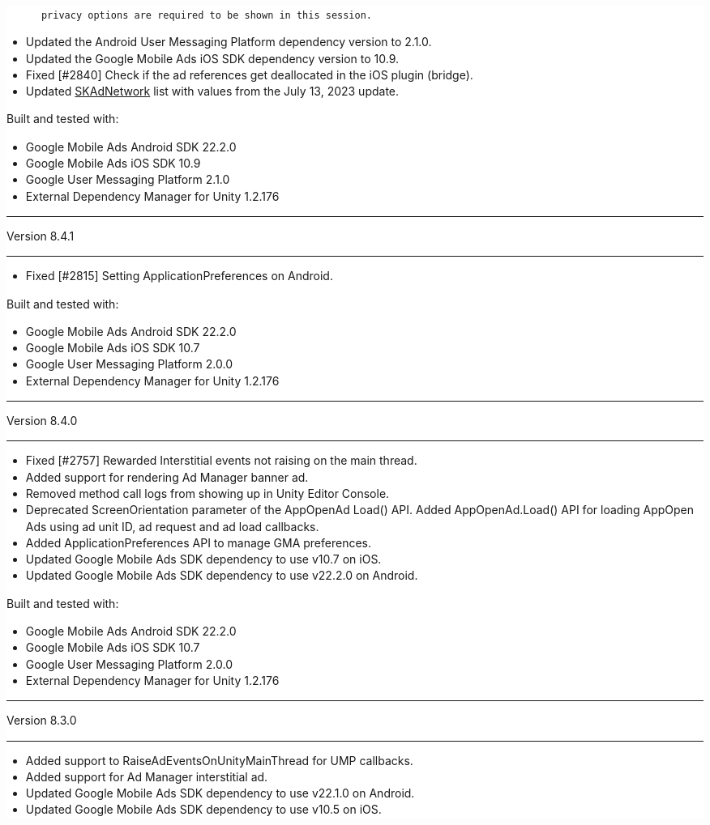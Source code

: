           privacy options are required to be shown in this session.
- Updated the Android User Messaging Platform dependency version to 2.1.0.
- Updated the Google Mobile Ads iOS SDK dependency version to 10.9.
- Fixed [#2840] Check if the ad references get deallocated in the iOS
  plugin (bridge).
- Updated [SKAdNetwork](https://developers.google.com/admob/unity/3p-skadnetworks)
  list with values from the July 13, 2023 update.

Built and tested with:
- Google Mobile Ads Android SDK 22.2.0
- Google Mobile Ads iOS SDK 10.9
- Google User Messaging Platform 2.1.0
- External Dependency Manager for Unity 1.2.176

**************
Version 8.4.1
**************

- Fixed [#2815] Setting ApplicationPreferences on Android.

Built and tested with:
- Google Mobile Ads Android SDK 22.2.0
- Google Mobile Ads iOS SDK 10.7
- Google User Messaging Platform 2.0.0
- External Dependency Manager for Unity 1.2.176

**************
Version 8.4.0
**************

- Fixed [#2757] Rewarded Interstitial events not raising on the main thread.
- Added support for rendering Ad Manager banner ad.
- Removed method call logs from showing up in Unity Editor Console.
- Deprecated ScreenOrientation parameter of the AppOpenAd Load() API. Added AppOpenAd.Load() API for loading AppOpen Ads using ad unit ID, ad request and ad load callbacks.
- Added ApplicationPreferences API to manage GMA preferences.
- Updated Google Mobile Ads SDK dependency to use v10.7 on iOS.
- Updated Google Mobile Ads SDK dependency to use v22.2.0 on Android.

Built and tested with:
- Google Mobile Ads Android SDK 22.2.0
- Google Mobile Ads iOS SDK 10.7
- Google User Messaging Platform 2.0.0
- External Dependency Manager for Unity 1.2.176

**************
Version 8.3.0
**************

- Added support to RaiseAdEventsOnUnityMainThread for UMP callbacks.
- Added support for Ad Manager interstitial ad.
- Updated Google Mobile Ads SDK dependency to use v22.1.0 on Android.
- Updated Google Mobile Ads SDK dependency to use v10.5 on iOS.
